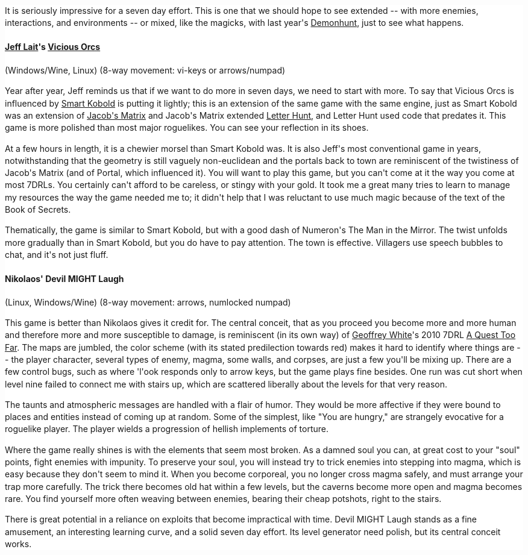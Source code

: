 It is seriously impressive for a seven day effort. This is one that we should hope to see extended -- with more enemies, interactions, and environments -- or mixed, like the magicks, with last year's [Demonhunt](demonhunt.md), just to see what happens.

#### [Jeff Lait](jeff_lait.md)'s [Vicious Orcs](viscious_orcs.md)

(Windows/Wine, Linux) (8-way movement: vi-keys or arrows/numpad)

Year after year, Jeff reminds us that if we want to do more in seven days, we need to start with more. To say that Vicious Orcs is influenced by [Smart Kobold](smart_kobold.md) is putting it lightly; this is an extension of the same game with the same engine, just as Smart Kobold was an extension of [Jacob's Matrix](jacob_matrix.md) and Jacob's Matrix extended [Letter Hunt](letter_hunt.md), and Letter Hunt used code that predates it. This game is more polished than most major roguelikes. You can see your reflection in its shoes.

At a few hours in length, it is a chewier morsel than Smart Kobold was. It is also Jeff's most conventional game in years, notwithstanding that the geometry is still vaguely non-euclidean and the portals back to town are reminiscent of the twistiness of Jacob's Matrix (and of Portal, which influenced it). You will want to play this game, but you can't come at it the way you come at most 7DRLs. You certainly can't afford to be careless, or stingy with your gold. It took me a great many tries to learn to manage my resources the way the game needed me to; it didn't help that I was reluctant to use much magic because of the text of the Book of Secrets.

Thematically, the game is similar to Smart Kobold, but with a good dash of Numeron's The Man in the Mirror. The twist unfolds more gradually than in Smart Kobold, but you do have to pay attention. The town is effective. Villagers use speech bubbles to chat, and it's not just fluff.

#### Nikolaos' Devil MIGHT Laugh

(Linux, Windows/Wine) (8-way movement: arrows, numlocked numpad)

This game is better than Nikolaos gives it credit for. The central conceit, that as you proceed you become more and more human and therefore more and more susceptible to damage, is reminiscent (in its own way) of [Geoffrey White](geoffrey_white.md)'s 2010 7DRL [A Quest Too Far](a_quest_too_far.md). The maps are jumbled, the color scheme (with its stated predilection towards red) makes it hard to identify where things are -- the player character, several types of enemy, magma, some walls, and corpses, are just a few you'll be mixing up. There are a few control bugs, such as where 'l'ook responds only to arrow keys, but the game plays fine besides. One run was cut short when level nine failed to connect me with stairs up, which are scattered liberally about the levels for that very reason.

The taunts and atmospheric messages are handled with a flair of humor. They would be more affective if they were bound to places and entities instead of coming up at random. Some of the simplest, like "You are hungry," are strangely evocative for a roguelike player. The player wields a progression of hellish implements of torture.

Where the game really shines is with the elements that seem most broken. As a damned soul you can, at great cost to your "soul" points, fight enemies with impunity. To preserve your soul, you will instead try to trick enemies into stepping into magma, which is easy because they don't seem to mind it. When you become corporeal, you no longer cross magma safely, and must arrange your trap more carefully. The trick there becomes old hat within a few levels, but the caverns become more open and magma becomes rare. You find yourself more often weaving between enemies, bearing their cheap potshots, right to the stairs.

There is great potential in a reliance on exploits that become impractical with time. Devil MIGHT Laugh stands as a fine amusement, an interesting learning curve, and a solid seven day effort. Its level generator need polish, but its central conceit works.
